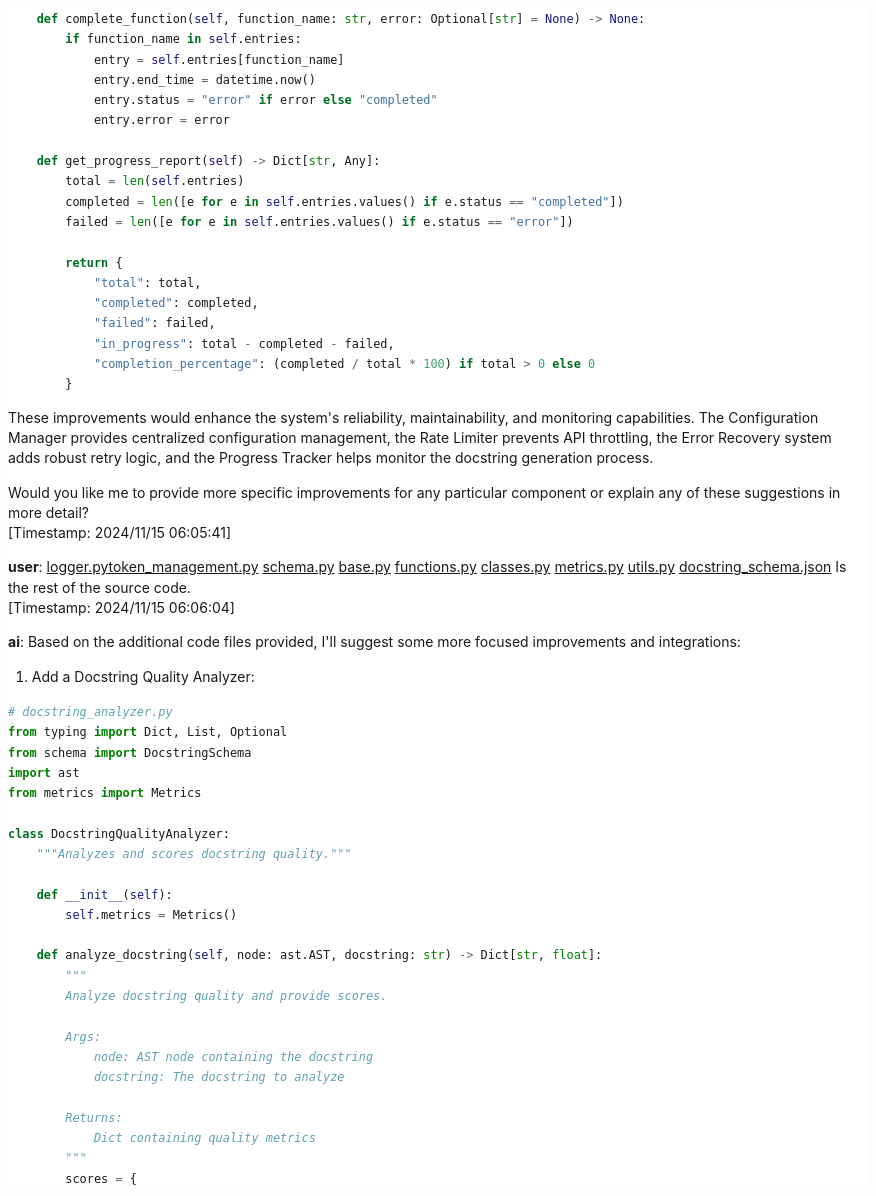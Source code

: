 ```python
    def complete_function(self, function_name: str, error: Optional[str] = None) -> None:
        if function_name in self.entries:
            entry = self.entries[function_name]
            entry.end_time = datetime.now()
            entry.status = "error" if error else "completed"
            entry.error = error
            
    def get_progress_report(self) -> Dict[str, Any]:
        total = len(self.entries)
        completed = len([e for e in self.entries.values() if e.status == "completed"])
        failed = len([e for e in self.entries.values() if e.status == "error"])
        
        return {
            "total": total,
            "completed": completed,
            "failed": failed,
            "in_progress": total - completed - failed,
            "completion_percentage": (completed / total * 100) if total > 0 else 0
        }
```

These improvements would enhance the system's reliability, maintainability, and monitoring capabilities. The Configuration Manager provides centralized configuration management, the Rate Limiter prevents API throttling, the Error Recovery system adds robust retry logic, and the Progress Tracker helps monitor the docstring generation process.

Would you like me to provide more specific improvements for any particular component or explain any of these suggestions in more detail?  
[Timestamp: 2024/11/15 06:05:41]

**user**: [logger.py](simple2/logger.py.md)[token_management.py](simple2/token_management.py.md) [schema.py](simple2/schema.py.md) [base.py](simple2/base.py.md) [functions.py](simple2/functions.py.md) [classes.py](simple2/classes.py.md) [metrics.py](simple2/metrics.py.md) [utils.py](simple2/utils.py.md) [docstring_schema.json](./docstring_schema.json.md) Is the rest of the source code.  
[Timestamp: 2024/11/15 06:06:04]

**ai**: Based on the additional code files provided, I'll suggest some more focused improvements and integrations:

1. Add a Docstring Quality Analyzer:

```python
# docstring_analyzer.py
from typing import Dict, List, Optional
from schema import DocstringSchema
import ast
from metrics import Metrics

class DocstringQualityAnalyzer:
    """Analyzes and scores docstring quality."""
    
    def __init__(self):
        self.metrics = Metrics()
        
    def analyze_docstring(self, node: ast.AST, docstring: str) -> Dict[str, float]:
        """
        Analyze docstring quality and provide scores.
        
        Args:
            node: AST node containing the docstring
            docstring: The docstring to analyze
            
        Returns:
            Dict containing quality metrics
        """
        scores = {
```